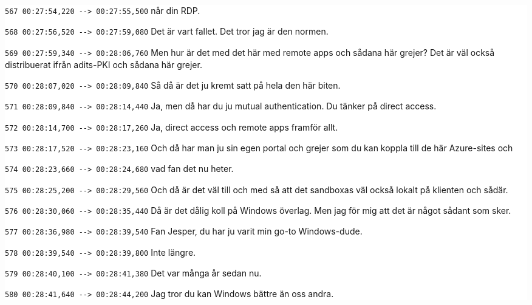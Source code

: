 

`567 00:27:54,220 --> 00:27:55,500`
når din RDP.



`568 00:27:56,520 --> 00:27:59,080`
Det är vart fallet. Det tror jag är den normen.



`569 00:27:59,340 --> 00:28:06,760`
Men hur är det med det här med remote apps och sådana här grejer? Det är väl också distribuerat ifrån adits-PKI och sådana här grejer.



`570 00:28:07,020 --> 00:28:09,840`
Så då är det ju kremt satt på hela den här biten.



`571 00:28:09,840 --> 00:28:14,440`
Ja, men då har du ju mutual authentication. Du tänker på direct access.



`572 00:28:14,700 --> 00:28:17,260`
Ja, direct access och remote apps framför allt.



`573 00:28:17,520 --> 00:28:23,160`
Och då har man ju sin egen portal och grejer som du kan koppla till de här Azure-sites och



`574 00:28:23,660 --> 00:28:24,680`
vad fan det nu heter.



`575 00:28:25,200 --> 00:28:29,560`
Och då är det väl till och med så att det sandboxas väl också lokalt på klienten och sådär.



`576 00:28:30,060 --> 00:28:35,440`
Då är det dålig koll på Windows överlag. Men jag för mig att det är något sådant som sker.



`577 00:28:36,980 --> 00:28:39,540`
Fan Jesper, du har ju varit min go-to Windows-dude.



`578 00:28:39,540 --> 00:28:39,800`
Inte längre.



`579 00:28:40,100 --> 00:28:41,380`
Det var många år sedan nu.



`580 00:28:41,640 --> 00:28:44,200`
Jag tror du kan Windows bättre än oss andra.
